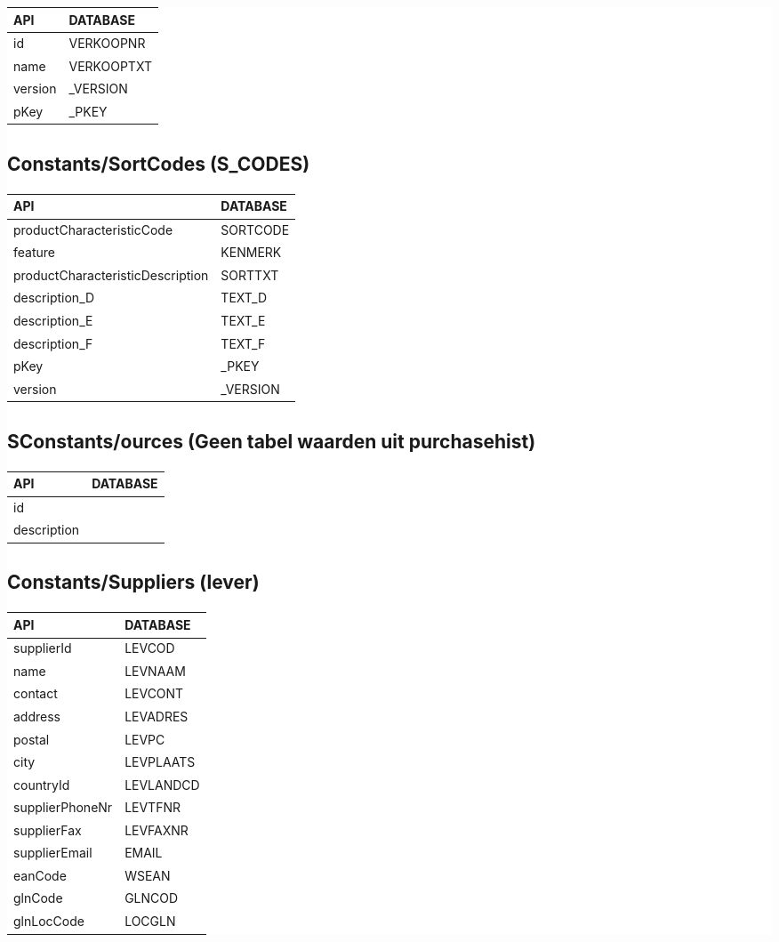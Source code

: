 |API|DATABASE|
|:--|:--|
|id|VERKOOPNR|
|name|VERKOOPTXT|
|version|_VERSION|
|pKey|_PKEY|

## Constants/SortCodes (S_CODES)

|API|DATABASE|
|:--|:--|
|productCharacteristicCode|SORTCODE|
|feature|KENMERK|
|productCharacteristicDescription|SORTTXT|
|description_D|TEXT_D|
|description_E|TEXT_E|
|description_F|TEXT_F|
|pKey|_PKEY|
|version|_VERSION|

## SConstants/ources (Geen tabel waarden uit purchasehist)

|API|DATABASE|
|:--|:--|
|id||
|description||

## Constants/Suppliers (lever)

|API|DATABASE|
|:--|:--|
|supplierId|LEVCOD|
|name|LEVNAAM|
|contact|LEVCONT|
|address|LEVADRES|
|postal|LEVPC|
|city|LEVPLAATS|
|countryId|LEVLANDCD|
|supplierPhoneNr|LEVTFNR|
|supplierFax|LEVFAXNR|
|supplierEmail|EMAIL|
|eanCode|WSEAN|
|glnCode|GLNCOD|
|glnLocCode|LOCGLN|